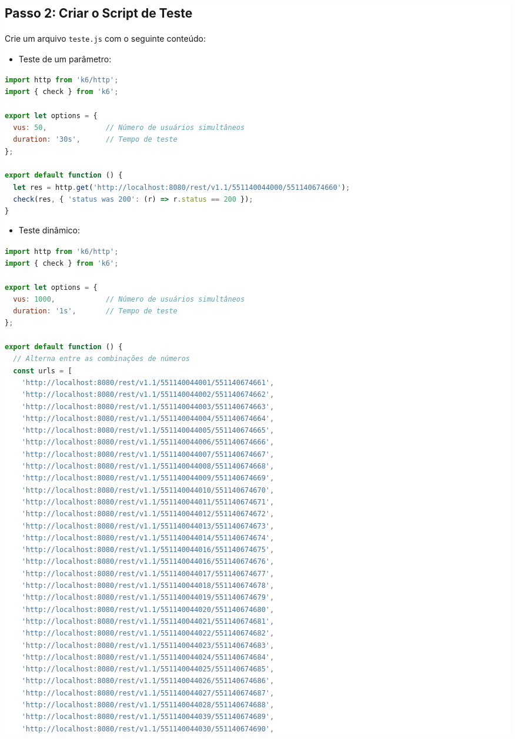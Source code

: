## Passo 2: Criar o Script de Teste

Crie um arquivo `teste.js` com o seguinte conteúdo:

- Teste de um parâmetro:

```js
import http from 'k6/http';
import { check } from 'k6';

export let options = {
  vus: 50,              // Número de usuários simultâneos
  duration: '30s',      // Tempo de teste
};

export default function () {
  let res = http.get('http://localhost:8080/rest/v1.1/551140044000/551140674660');
  check(res, { 'status was 200': (r) => r.status == 200 });
}
```

- Teste dinâmico:

```js
import http from 'k6/http';
import { check } from 'k6';

export let options = {
  vus: 1000,            // Número de usuários simultâneos
  duration: '1s',       // Tempo de teste
};

export default function () {
  // Alterna entre as combinações de números
  const urls = [
    'http://localhost:8080/rest/v1.1/551140044001/551140674661',
    'http://localhost:8080/rest/v1.1/551140044002/551140674662',
    'http://localhost:8080/rest/v1.1/551140044003/551140674663',
    'http://localhost:8080/rest/v1.1/551140044004/551140674664',
    'http://localhost:8080/rest/v1.1/551140044005/551140674665',
    'http://localhost:8080/rest/v1.1/551140044006/551140674666',
    'http://localhost:8080/rest/v1.1/551140044007/551140674667',
    'http://localhost:8080/rest/v1.1/551140044008/551140674668',
    'http://localhost:8080/rest/v1.1/551140044009/551140674669',
    'http://localhost:8080/rest/v1.1/551140044010/551140674670',
    'http://localhost:8080/rest/v1.1/551140044011/551140674671',
    'http://localhost:8080/rest/v1.1/551140044012/551140674672',
    'http://localhost:8080/rest/v1.1/551140044013/551140674673',
    'http://localhost:8080/rest/v1.1/551140044014/551140674674',
    'http://localhost:8080/rest/v1.1/551140044016/551140674675',
    'http://localhost:8080/rest/v1.1/551140044016/551140674676',
    'http://localhost:8080/rest/v1.1/551140044017/551140674677',
    'http://localhost:8080/rest/v1.1/551140044018/551140674678',
    'http://localhost:8080/rest/v1.1/551140044019/551140674679',
    'http://localhost:8080/rest/v1.1/551140044020/551140674680',
    'http://localhost:8080/rest/v1.1/551140044021/551140674681',
    'http://localhost:8080/rest/v1.1/551140044022/551140674682',
    'http://localhost:8080/rest/v1.1/551140044023/551140674683',
    'http://localhost:8080/rest/v1.1/551140044024/551140674684',
    'http://localhost:8080/rest/v1.1/551140044025/551140674685',
    'http://localhost:8080/rest/v1.1/551140044026/551140674686',
    'http://localhost:8080/rest/v1.1/551140044027/551140674687',
    'http://localhost:8080/rest/v1.1/551140044028/551140674688',
    'http://localhost:8080/rest/v1.1/551140044039/551140674689',
    'http://localhost:8080/rest/v1.1/551140044030/551140674690',
```